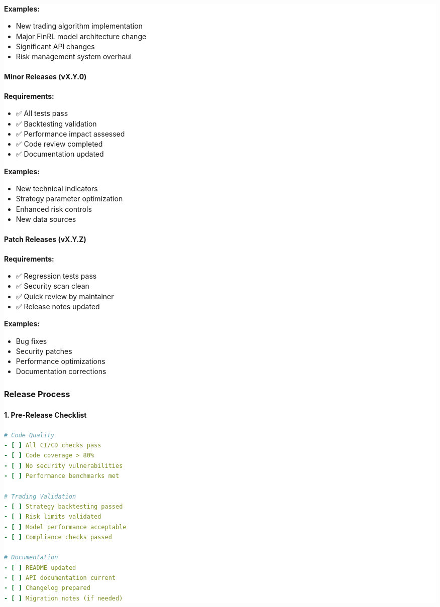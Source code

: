 **Examples:**
- New trading algorithm implementation
- Major FinRL model architecture change
- Significant API changes
- Risk management system overhaul

#### **Minor Releases (vX.Y.0)**
**Requirements:**
- ✅ All tests pass
- ✅ Backtesting validation
- ✅ Performance impact assessed
- ✅ Code review completed
- ✅ Documentation updated

**Examples:**
- New technical indicators
- Strategy parameter optimization
- Enhanced risk controls
- New data sources

#### **Patch Releases (vX.Y.Z)**
**Requirements:**
- ✅ Regression tests pass
- ✅ Security scan clean
- ✅ Quick review by maintainer
- ✅ Release notes updated

**Examples:**
- Bug fixes
- Security patches
- Performance optimizations
- Documentation corrections

### **Release Process**

#### **1. Pre-Release Checklist**
```yaml
# Code Quality
- [ ] All CI/CD checks pass
- [ ] Code coverage > 80%
- [ ] No security vulnerabilities
- [ ] Performance benchmarks met

# Trading Validation
- [ ] Strategy backtesting passed
- [ ] Risk limits validated
- [ ] Model performance acceptable
- [ ] Compliance checks passed

# Documentation
- [ ] README updated
- [ ] API documentation current
- [ ] Changelog prepared
- [ ] Migration notes (if needed)
```

